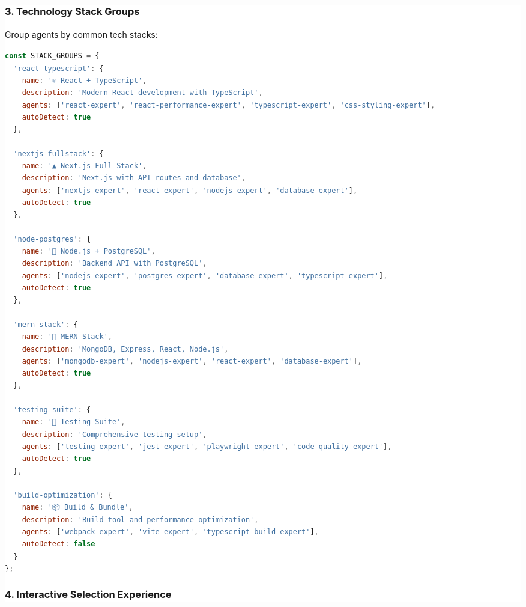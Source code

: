 ### 3. Technology Stack Groups

Group agents by common tech stacks:

```javascript
const STACK_GROUPS = {
  'react-typescript': {
    name: '⚛️ React + TypeScript',
    description: 'Modern React development with TypeScript',
    agents: ['react-expert', 'react-performance-expert', 'typescript-expert', 'css-styling-expert'],
    autoDetect: true
  },
  
  'nextjs-fullstack': {
    name: '▲ Next.js Full-Stack',
    description: 'Next.js with API routes and database',
    agents: ['nextjs-expert', 'react-expert', 'nodejs-expert', 'database-expert'],
    autoDetect: true
  },
  
  'node-postgres': {
    name: '🐘 Node.js + PostgreSQL',
    description: 'Backend API with PostgreSQL',
    agents: ['nodejs-expert', 'postgres-expert', 'database-expert', 'typescript-expert'],
    autoDetect: true
  },
  
  'mern-stack': {
    name: '🍃 MERN Stack',
    description: 'MongoDB, Express, React, Node.js',
    agents: ['mongodb-expert', 'nodejs-expert', 'react-expert', 'database-expert'],
    autoDetect: true
  },
  
  'testing-suite': {
    name: '🧪 Testing Suite',
    description: 'Comprehensive testing setup',
    agents: ['testing-expert', 'jest-expert', 'playwright-expert', 'code-quality-expert'],
    autoDetect: true
  },
  
  'build-optimization': {
    name: '📦 Build & Bundle',
    description: 'Build tool and performance optimization',
    agents: ['webpack-expert', 'vite-expert', 'typescript-build-expert'],
    autoDetect: false
  }
};
```

### 4. Interactive Selection Experience
